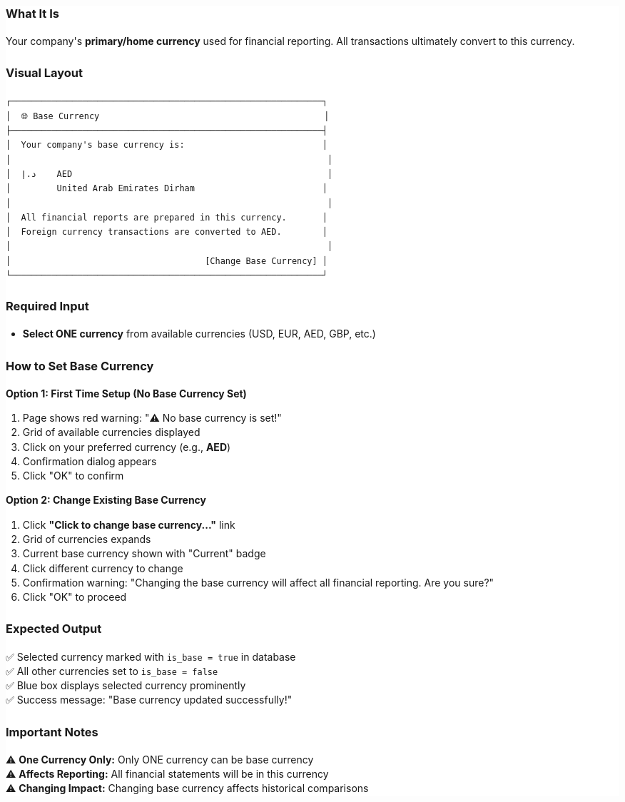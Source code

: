 ### What It Is
Your company's **primary/home currency** used for financial reporting. All transactions ultimately convert to this currency.

### Visual Layout
```
┌─────────────────────────────────────────────────────────────┐
│  🌐 Base Currency                                            │
├─────────────────────────────────────────────────────────────┤
│  Your company's base currency is:                           │
│                                                              │
│  د.إ    AED                                                  │
│         United Arab Emirates Dirham                         │
│                                                              │
│  All financial reports are prepared in this currency.       │
│  Foreign currency transactions are converted to AED.        │
│                                                              │
│                                      [Change Base Currency] │
└─────────────────────────────────────────────────────────────┘
```

### Required Input
- **Select ONE currency** from available currencies (USD, EUR, AED, GBP, etc.)

### How to Set Base Currency

**Option 1: First Time Setup (No Base Currency Set)**
1. Page shows red warning: "⚠️ No base currency is set!"
2. Grid of available currencies displayed
3. Click on your preferred currency (e.g., **AED**)
4. Confirmation dialog appears
5. Click "OK" to confirm

**Option 2: Change Existing Base Currency**
1. Click **"Click to change base currency..."** link
2. Grid of currencies expands
3. Current base currency shown with "Current" badge
4. Click different currency to change
5. Confirmation warning: "Changing the base currency will affect all financial reporting. Are you sure?"
6. Click "OK" to proceed

### Expected Output
✅ Selected currency marked with `is_base = true` in database  
✅ All other currencies set to `is_base = false`  
✅ Blue box displays selected currency prominently  
✅ Success message: "Base currency updated successfully!"  

### Important Notes
⚠️ **One Currency Only:** Only ONE currency can be base currency  
⚠️ **Affects Reporting:** All financial statements will be in this currency  
⚠️ **Changing Impact:** Changing base currency affects historical comparisons  
